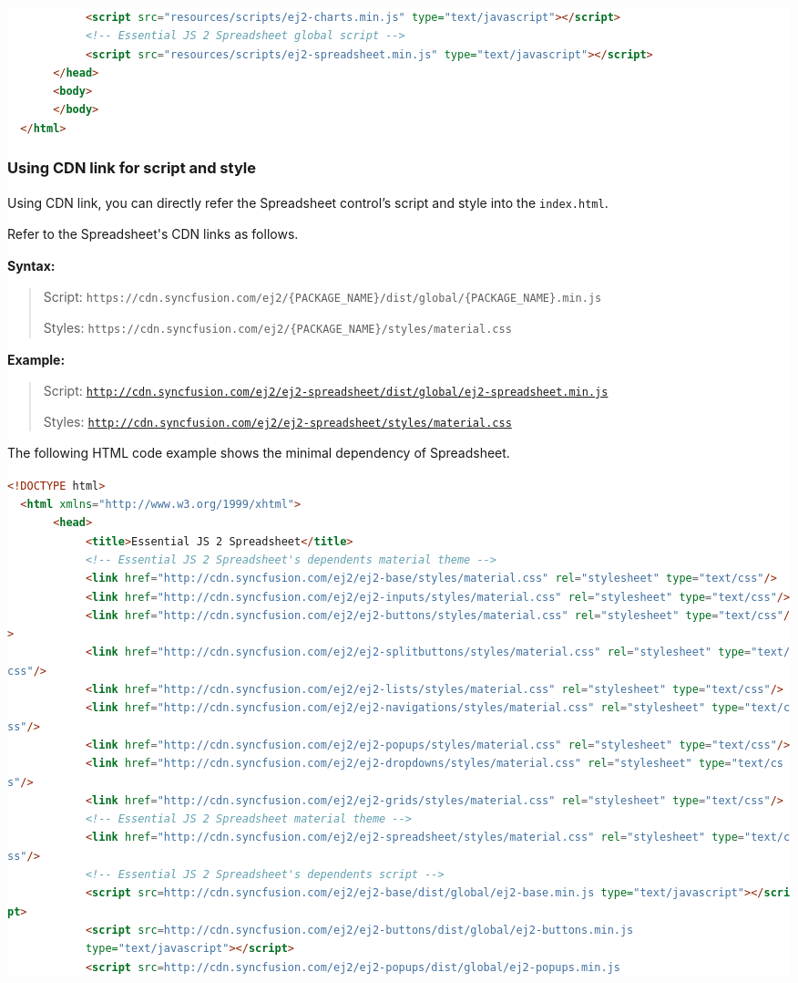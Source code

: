 ```html
            <script src="resources/scripts/ej2-charts.min.js" type="text/javascript"></script>
            <!-- Essential JS 2 Spreadsheet global script -->
            <script src="resources/scripts/ej2-spreadsheet.min.js" type="text/javascript"></script>
       </head>
       <body>
       </body>
  </html>

```

### Using CDN link for script and style

Using CDN link, you can directly refer the Spreadsheet control’s script and style into the `index.html`.

Refer to the Spreadsheet's CDN links as follows.

**Syntax:**

> Script: `https://cdn.syncfusion.com/ej2/{PACKAGE_NAME}/dist/global/{PACKAGE_NAME}.min.js`
>
> Styles: `https://cdn.syncfusion.com/ej2/{PACKAGE_NAME}/styles/material.css`

**Example:**

> Script: [`http://cdn.syncfusion.com/ej2/ej2-spreadsheet/dist/global/ej2-spreadsheet.min.js`](http://cdn.syncfusion.com/ej2/ej2-spreadsheet/dist/global/ej2-spreadsheet.min.js)
>
> Styles: [`http://cdn.syncfusion.com/ej2/ej2-spreadsheet/styles/material.css`](http://cdn.syncfusion.com/ej2/ej2-spreadsheet/styles/material.css)

The following HTML code example shows the minimal dependency of Spreadsheet.

```html
<!DOCTYPE html>
  <html xmlns="http://www.w3.org/1999/xhtml">
       <head>
            <title>Essential JS 2 Spreadsheet</title>
            <!-- Essential JS 2 Spreadsheet's dependents material theme -->
            <link href="http://cdn.syncfusion.com/ej2/ej2-base/styles/material.css" rel="stylesheet" type="text/css"/>
            <link href="http://cdn.syncfusion.com/ej2/ej2-inputs/styles/material.css" rel="stylesheet" type="text/css"/>
            <link href="http://cdn.syncfusion.com/ej2/ej2-buttons/styles/material.css" rel="stylesheet" type="text/css"/>
            <link href="http://cdn.syncfusion.com/ej2/ej2-splitbuttons/styles/material.css" rel="stylesheet" type="text/css"/>
            <link href="http://cdn.syncfusion.com/ej2/ej2-lists/styles/material.css" rel="stylesheet" type="text/css"/>
            <link href="http://cdn.syncfusion.com/ej2/ej2-navigations/styles/material.css" rel="stylesheet" type="text/css"/>
            <link href="http://cdn.syncfusion.com/ej2/ej2-popups/styles/material.css" rel="stylesheet" type="text/css"/>
            <link href="http://cdn.syncfusion.com/ej2/ej2-dropdowns/styles/material.css" rel="stylesheet" type="text/css"/>
            <link href="http://cdn.syncfusion.com/ej2/ej2-grids/styles/material.css" rel="stylesheet" type="text/css"/>
            <!-- Essential JS 2 Spreadsheet material theme -->
            <link href="http://cdn.syncfusion.com/ej2/ej2-spreadsheet/styles/material.css" rel="stylesheet" type="text/css"/>
            <!-- Essential JS 2 Spreadsheet's dependents script -->
            <script src=http://cdn.syncfusion.com/ej2/ej2-base/dist/global/ej2-base.min.js type="text/javascript"></script>
            <script src=http://cdn.syncfusion.com/ej2/ej2-buttons/dist/global/ej2-buttons.min.js
            type="text/javascript"></script>
            <script src=http://cdn.syncfusion.com/ej2/ej2-popups/dist/global/ej2-popups.min.js
```